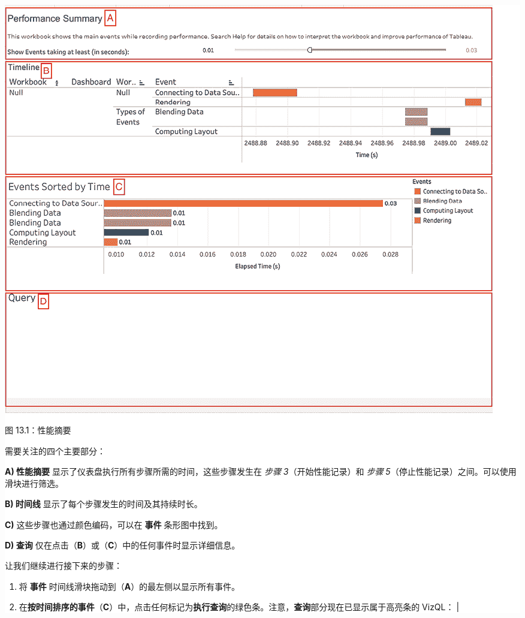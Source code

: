 ![](img/B18435_13_01.png)

图 13.1：性能摘要

需要关注的四个主要部分：

**A) 性能摘要** 显示了仪表盘执行所有步骤所需的时间，这些步骤发生在 *步骤 3*（开始性能记录）和 *步骤 5*（停止性能记录）之间。可以使用滑块进行筛选。

**B) 时间线** 显示了每个步骤发生的时间及其持续时长。

**C)** 这些步骤也通过颜色编码，可以在 **事件** 条形图中找到。

**D) 查询** 仅在点击（**B**）或（**C**）中的任何事件时显示详细信息。

让我们继续进行接下来的步骤：

1.  将 **事件** 时间线滑块拖动到（**A**）的最左侧以显示所有事件。

1.  在**按时间排序的事件**（**C**）中，点击任何标记为**执行查询**的绿色条。注意，**查询**部分现在已显示属于高亮条的 VizQL： |
